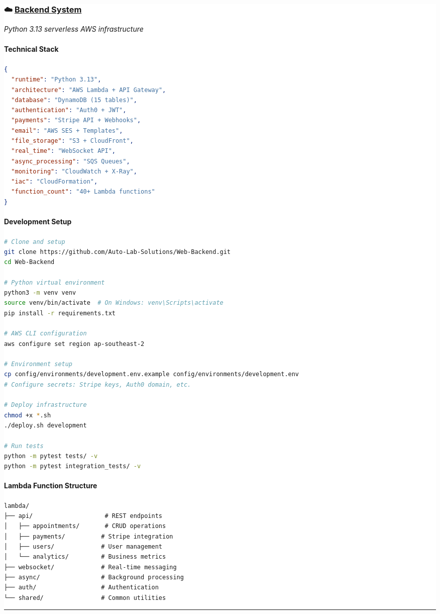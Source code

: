 ### ☁️ **[Backend System](https://github.com/Auto-Lab-Solutions/Web-Backend)**
*Python 3.13 serverless AWS infrastructure*

#### Technical Stack
```json
{
  "runtime": "Python 3.13",
  "architecture": "AWS Lambda + API Gateway",
  "database": "DynamoDB (15 tables)",
  "authentication": "Auth0 + JWT",
  "payments": "Stripe API + Webhooks",
  "email": "AWS SES + Templates",
  "file_storage": "S3 + CloudFront",
  "real_time": "WebSocket API",
  "async_processing": "SQS Queues",
  "monitoring": "CloudWatch + X-Ray",
  "iac": "CloudFormation",
  "function_count": "40+ Lambda functions"
}
```

#### Development Setup
```bash
# Clone and setup
git clone https://github.com/Auto-Lab-Solutions/Web-Backend.git
cd Web-Backend

# Python virtual environment
python3 -m venv venv
source venv/bin/activate  # On Windows: venv\Scripts\activate
pip install -r requirements.txt

# AWS CLI configuration
aws configure set region ap-southeast-2

# Environment setup
cp config/environments/development.env.example config/environments/development.env
# Configure secrets: Stripe keys, Auth0 domain, etc.

# Deploy infrastructure
chmod +x *.sh
./deploy.sh development

# Run tests
python -m pytest tests/ -v
python -m pytest integration_tests/ -v
```

#### Lambda Function Structure
```
lambda/
├── api/                    # REST endpoints
│   ├── appointments/       # CRUD operations
│   ├── payments/          # Stripe integration
│   ├── users/             # User management
│   └── analytics/         # Business metrics
├── websocket/             # Real-time messaging
├── async/                 # Background processing
├── auth/                  # Authentication
└── shared/                # Common utilities
```

---